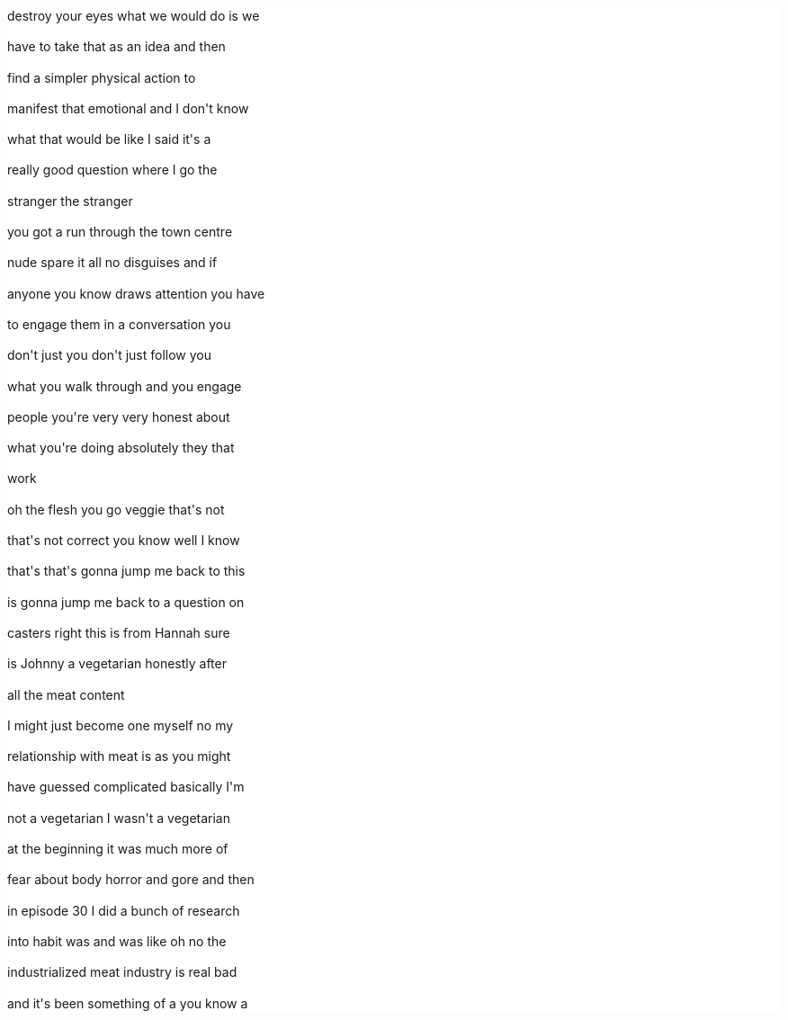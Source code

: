 destroy your eyes what we would do is we

have to take that as an idea and then

find a simpler physical action to

manifest that emotional and I don't know

what that would be like I said it's a

really good question where I go the

stranger the stranger

you got a run through the town centre

nude spare it all no disguises and if

anyone you know draws attention you have

to engage them in a conversation you

don't just you don't just follow you

what you walk through and you engage

people you're very very honest about

what you're doing absolutely they that

work

oh the flesh you go veggie that's not

that's not correct you know well I know

that's that's gonna jump me back to this

is gonna jump me back to a question on

casters right this is from Hannah sure

is Johnny a vegetarian honestly after

all the meat content

I might just become one myself no my

relationship with meat is as you might

have guessed complicated basically I'm

not a vegetarian I wasn't a vegetarian

at the beginning it was much more of

fear about body horror and gore and then

in episode 30 I did a bunch of research

into habit was and was like oh no the

industrialized meat industry is real bad

and it's been something of a you know a
